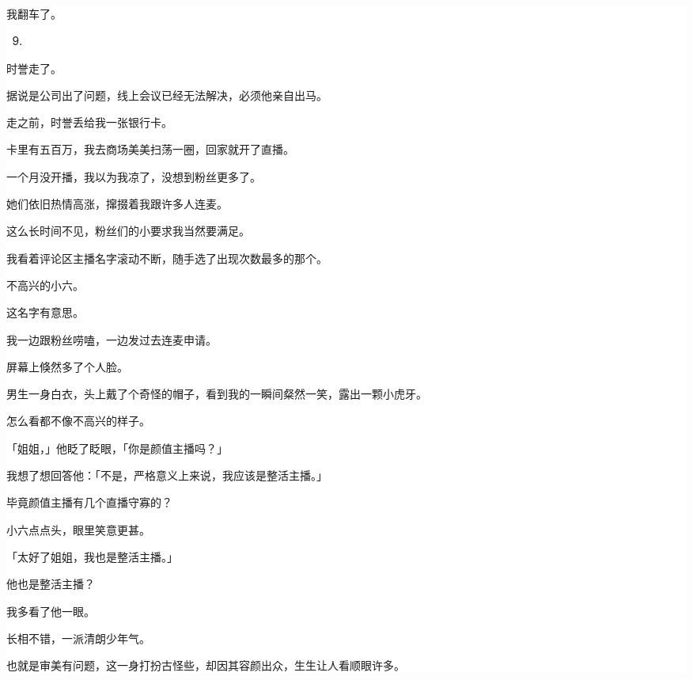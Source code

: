 我翻车了。


9.


时誉走了。


据说是公司出了问题，线上会议已经无法解决，必须他亲自出马。


走之前，时誉丢给我一张银行卡。


卡里有五百万，我去商场美美扫荡一圈，回家就开了直播。


一个月没开播，我以为我凉了，没想到粉丝更多了。


她们依旧热情高涨，撺掇着我跟许多人连麦。


这么长时间不见，粉丝们的小要求我当然要满足。


我看着评论区主播名字滚动不断，随手选了出现次数最多的那个。


不高兴的小六。


这名字有意思。


我一边跟粉丝唠嗑，一边发过去连麦申请。


屏幕上倏然多了个人脸。


男生一身白衣，头上戴了个奇怪的帽子，看到我的一瞬间粲然一笑，露出一颗小虎牙。


怎么看都不像不高兴的样子。


「姐姐，」他眨了眨眼，「你是颜值主播吗？」


我想了想回答他：「不是，严格意义上来说，我应该是整活主播。」


毕竟颜值主播有几个直播守寡的？


小六点点头，眼里笑意更甚。


「太好了姐姐，我也是整活主播。」


他也是整活主播？


我多看了他一眼。


长相不错，一派清朗少年气。


也就是审美有问题，这一身打扮古怪些，却因其容颜出众，生生让人看顺眼许多。
